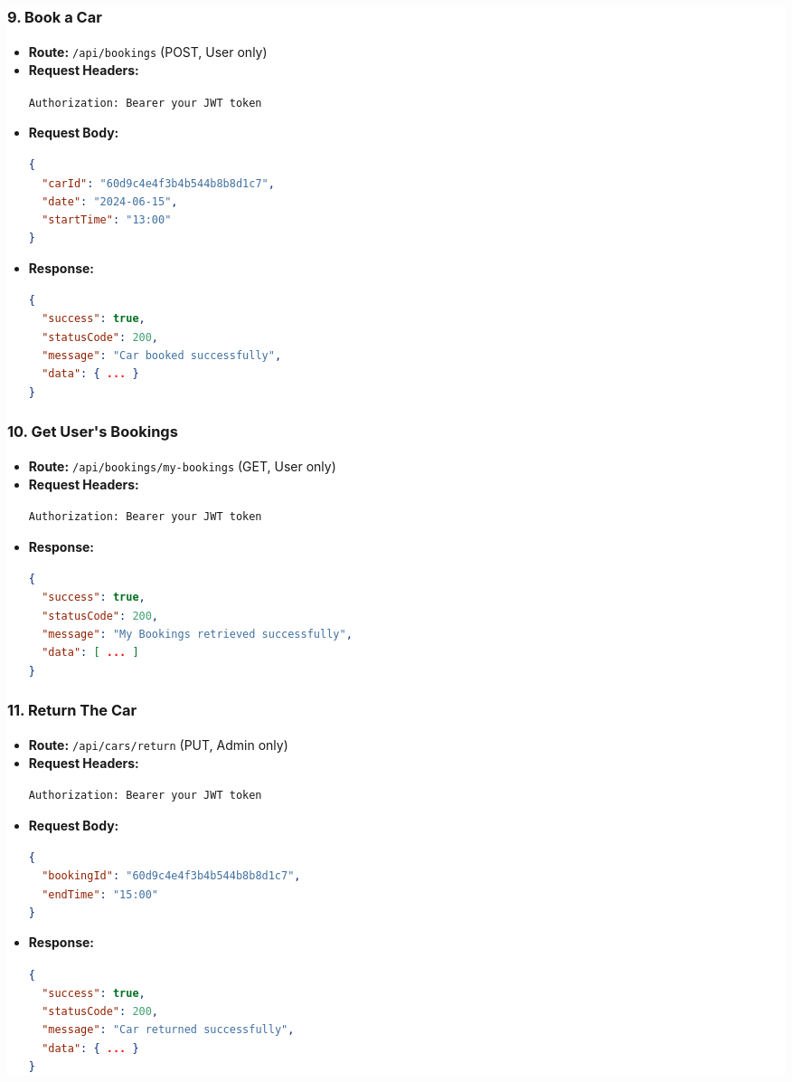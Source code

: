 ### 9. Book a Car

- **Route:** `/api/bookings` (POST, User only)
- **Request Headers:**
  ```
  Authorization: Bearer your JWT token
  ```
- **Request Body:**
  ```json
  {
    "carId": "60d9c4e4f3b4b544b8b8d1c7",
    "date": "2024-06-15",
    "startTime": "13:00"
  }
  ```
- **Response:**
  ```json
  {
    "success": true,
    "statusCode": 200,
    "message": "Car booked successfully",
    "data": { ... }
  }
  ```

### 10. Get User's Bookings

- **Route:** `/api/bookings/my-bookings` (GET, User only)
- **Request Headers:**
  ```
  Authorization: Bearer your JWT token
  ```
- **Response:**
  ```json
  {
    "success": true,
    "statusCode": 200,
    "message": "My Bookings retrieved successfully",
    "data": [ ... ]
  }
  ```

### 11. Return The Car

- **Route:** `/api/cars/return` (PUT, Admin only)
- **Request Headers:**
  ```
  Authorization: Bearer your JWT token
  ```
- **Request Body:**
  ```json
  {
    "bookingId": "60d9c4e4f3b4b544b8b8d1c7",
    "endTime": "15:00"
  }
  ```
- **Response:**
  ```json
  {
    "success": true,
    "statusCode": 200,
    "message": "Car returned successfully",
    "data": { ... }
  }
  ```
